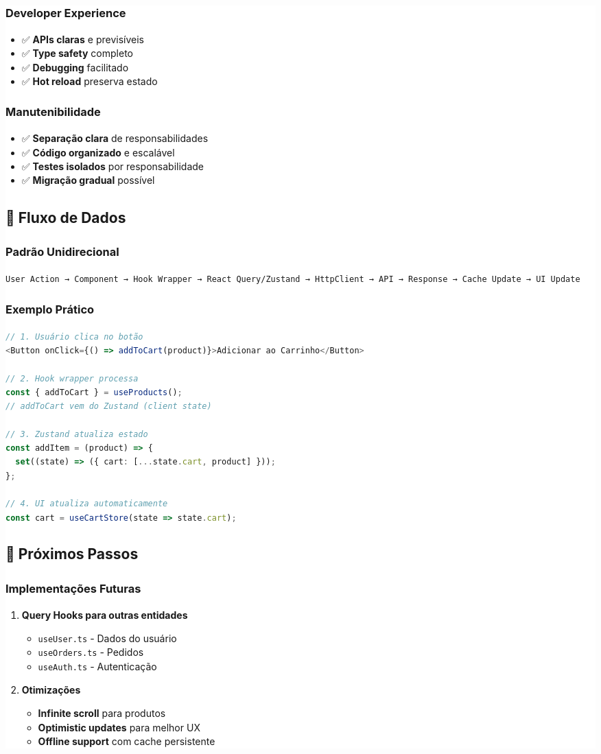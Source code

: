 ### **Developer Experience**
- ✅ **APIs claras** e previsíveis
- ✅ **Type safety** completo
- ✅ **Debugging** facilitado
- ✅ **Hot reload** preserva estado

### **Manutenibilidade**
- ✅ **Separação clara** de responsabilidades
- ✅ **Código organizado** e escalável
- ✅ **Testes isolados** por responsabilidade
- ✅ **Migração gradual** possível

## 🔄 Fluxo de Dados

### **Padrão Unidirecional**
```
User Action → Component → Hook Wrapper → React Query/Zustand → HttpClient → API → Response → Cache Update → UI Update
```

### **Exemplo Prático**
```typescript
// 1. Usuário clica no botão
<Button onClick={() => addToCart(product)}>Adicionar ao Carrinho</Button>

// 2. Hook wrapper processa
const { addToCart } = useProducts();
// addToCart vem do Zustand (client state)

// 3. Zustand atualiza estado
const addItem = (product) => {
  set((state) => ({ cart: [...state.cart, product] }));
};

// 4. UI atualiza automaticamente
const cart = useCartStore(state => state.cart);
```

## 🚀 Próximos Passos

### **Implementações Futuras**
1. **Query Hooks para outras entidades**
   - `useUser.ts` - Dados do usuário
   - `useOrders.ts` - Pedidos
   - `useAuth.ts` - Autenticação

2. **Otimizações**
   - **Infinite scroll** para produtos
   - **Optimistic updates** para melhor UX
   - **Offline support** com cache persistente
